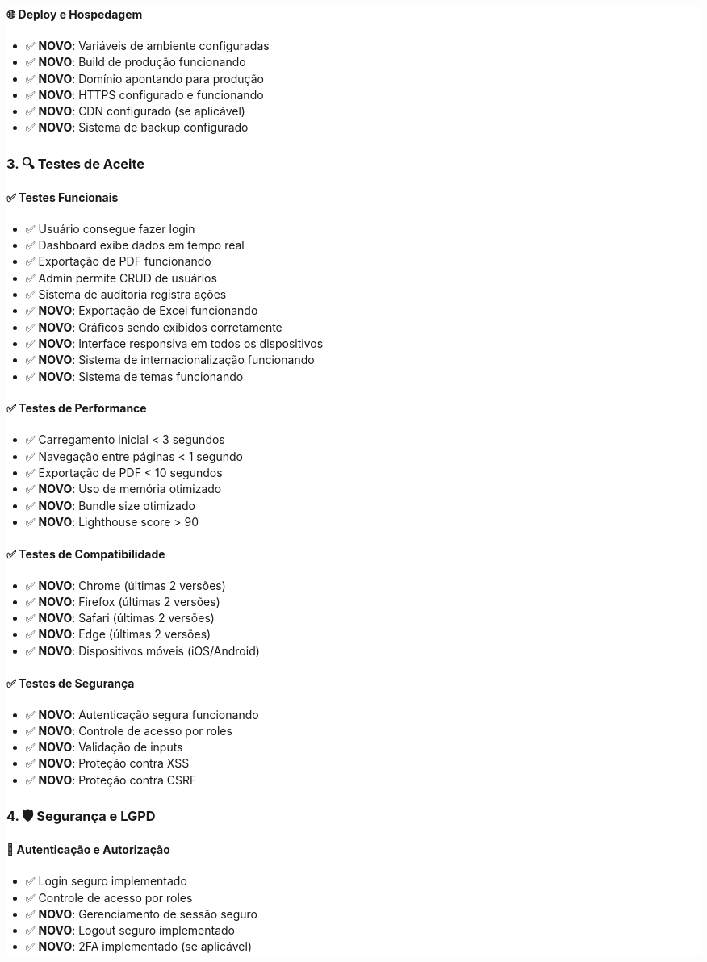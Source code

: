 #### **🌐 Deploy e Hospedagem**
- ✅ **NOVO**: Variáveis de ambiente configuradas
- ✅ **NOVO**: Build de produção funcionando
- ✅ **NOVO**: Domínio apontando para produção
- ✅ **NOVO**: HTTPS configurado e funcionando
- ✅ **NOVO**: CDN configurado (se aplicável)
- ✅ **NOVO**: Sistema de backup configurado

### **3. 🔍 Testes de Aceite**
#### **✅ Testes Funcionais**
- ✅ Usuário consegue fazer login
- ✅ Dashboard exibe dados em tempo real
- ✅ Exportação de PDF funcionando
- ✅ Admin permite CRUD de usuários
- ✅ Sistema de auditoria registra ações
- ✅ **NOVO**: Exportação de Excel funcionando
- ✅ **NOVO**: Gráficos sendo exibidos corretamente
- ✅ **NOVO**: Interface responsiva em todos os dispositivos
- ✅ **NOVO**: Sistema de internacionalização funcionando
- ✅ **NOVO**: Sistema de temas funcionando

#### **✅ Testes de Performance**
- ✅ Carregamento inicial < 3 segundos
- ✅ Navegação entre páginas < 1 segundo
- ✅ Exportação de PDF < 10 segundos
- ✅ **NOVO**: Uso de memória otimizado
- ✅ **NOVO**: Bundle size otimizado
- ✅ **NOVO**: Lighthouse score > 90

#### **✅ Testes de Compatibilidade**
- ✅ **NOVO**: Chrome (últimas 2 versões)
- ✅ **NOVO**: Firefox (últimas 2 versões)
- ✅ **NOVO**: Safari (últimas 2 versões)
- ✅ **NOVO**: Edge (últimas 2 versões)
- ✅ **NOVO**: Dispositivos móveis (iOS/Android)

#### **✅ Testes de Segurança**
- ✅ **NOVO**: Autenticação segura funcionando
- ✅ **NOVO**: Controle de acesso por roles
- ✅ **NOVO**: Validação de inputs
- ✅ **NOVO**: Proteção contra XSS
- ✅ **NOVO**: Proteção contra CSRF

### **4. 🛡️ Segurança e LGPD**
#### **🔐 Autenticação e Autorização**
- ✅ Login seguro implementado
- ✅ Controle de acesso por roles
- ✅ **NOVO**: Gerenciamento de sessão seguro
- ✅ **NOVO**: Logout seguro implementado
- ✅ **NOVO**: 2FA implementado (se aplicável)
